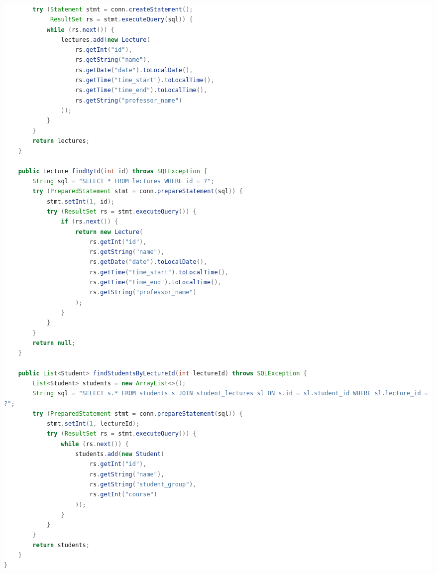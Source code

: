 ```java
        try (Statement stmt = conn.createStatement();
             ResultSet rs = stmt.executeQuery(sql)) {
            while (rs.next()) {
                lectures.add(new Lecture(
                    rs.getInt("id"),
                    rs.getString("name"),
                    rs.getDate("date").toLocalDate(),
                    rs.getTime("time_start").toLocalTime(),
                    rs.getTime("time_end").toLocalTime(),
                    rs.getString("professor_name")
                ));
            }
        }
        return lectures;
    }

    public Lecture findById(int id) throws SQLException {
        String sql = "SELECT * FROM lectures WHERE id = ?";
        try (PreparedStatement stmt = conn.prepareStatement(sql)) {
            stmt.setInt(1, id);
            try (ResultSet rs = stmt.executeQuery()) {
                if (rs.next()) {
                    return new Lecture(
                        rs.getInt("id"),
                        rs.getString("name"),
                        rs.getDate("date").toLocalDate(),
                        rs.getTime("time_start").toLocalTime(),
                        rs.getTime("time_end").toLocalTime(),
                        rs.getString("professor_name")
                    );
                }
            }
        }
        return null;
    }

    public List<Student> findStudentsByLectureId(int lectureId) throws SQLException {
        List<Student> students = new ArrayList<>();
        String sql = "SELECT s.* FROM students s JOIN student_lectures sl ON s.id = sl.student_id WHERE sl.lecture_id = ?";
        try (PreparedStatement stmt = conn.prepareStatement(sql)) {
            stmt.setInt(1, lectureId);
            try (ResultSet rs = stmt.executeQuery()) {
                while (rs.next()) {
                    students.add(new Student(
                        rs.getInt("id"),
                        rs.getString("name"),
                        rs.getString("student_group"),
                        rs.getInt("course")
                    ));
                }
            }
        }
        return students;
    }
}
```
